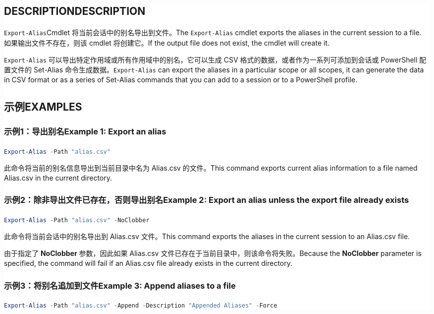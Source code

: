 ## <span data-ttu-id="db5af-109">DESCRIPTION</span><span class="sxs-lookup"><span data-stu-id="db5af-109">DESCRIPTION</span></span>

<span data-ttu-id="db5af-110">`Export-Alias`Cmdlet 将当前会话中的别名导出到文件。</span><span class="sxs-lookup"><span data-stu-id="db5af-110">The `Export-Alias` cmdlet exports the aliases in the current session to a file.</span></span>
<span data-ttu-id="db5af-111">如果输出文件不存在，则该 cmdlet 将创建它。</span><span class="sxs-lookup"><span data-stu-id="db5af-111">If the output file does not exist, the cmdlet will create it.</span></span>

<span data-ttu-id="db5af-112">`Export-Alias` 可以导出特定作用域或所有作用域中的别名，它可以生成 CSV 格式的数据，或者作为一系列可添加到会话或 PowerShell 配置文件的 Set-Alias 命令生成数据。</span><span class="sxs-lookup"><span data-stu-id="db5af-112">`Export-Alias` can export the aliases in a particular scope or all scopes, it can generate the data in CSV format or as a series of Set-Alias commands that you can add to a session or to a PowerShell profile.</span></span>

## <span data-ttu-id="db5af-113">示例</span><span class="sxs-lookup"><span data-stu-id="db5af-113">EXAMPLES</span></span>

### <span data-ttu-id="db5af-114">示例1：导出别名</span><span class="sxs-lookup"><span data-stu-id="db5af-114">Example 1: Export an alias</span></span>

```powershell
Export-Alias -Path "alias.csv"
```

<span data-ttu-id="db5af-115">此命令将当前的别名信息导出到当前目录中名为 Alias.csv 的文件。</span><span class="sxs-lookup"><span data-stu-id="db5af-115">This command exports current alias information to a file named Alias.csv in the current directory.</span></span>

### <span data-ttu-id="db5af-116">示例2：除非导出文件已存在，否则导出别名</span><span class="sxs-lookup"><span data-stu-id="db5af-116">Example 2: Export an alias unless the export file already exists</span></span>

```powershell
Export-Alias -Path "alias.csv" -NoClobber
```

<span data-ttu-id="db5af-117">此命令将当前会话中的别名导出到 Alias.csv 文件。</span><span class="sxs-lookup"><span data-stu-id="db5af-117">This command exports the aliases in the current session to an Alias.csv file.</span></span>

<span data-ttu-id="db5af-118">由于指定了 **NoClobber** 参数，因此如果 Alias.csv 文件已存在于当前目录中，则该命令将失败。</span><span class="sxs-lookup"><span data-stu-id="db5af-118">Because the **NoClobber** parameter is specified, the command will fail if an Alias.csv file already exists in the current directory.</span></span>

### <span data-ttu-id="db5af-119">示例3：将别名追加到文件</span><span class="sxs-lookup"><span data-stu-id="db5af-119">Example 3: Append aliases to a file</span></span>

```powershell
Export-Alias -Path "alias.csv" -Append -Description "Appended Aliases" -Force
```
